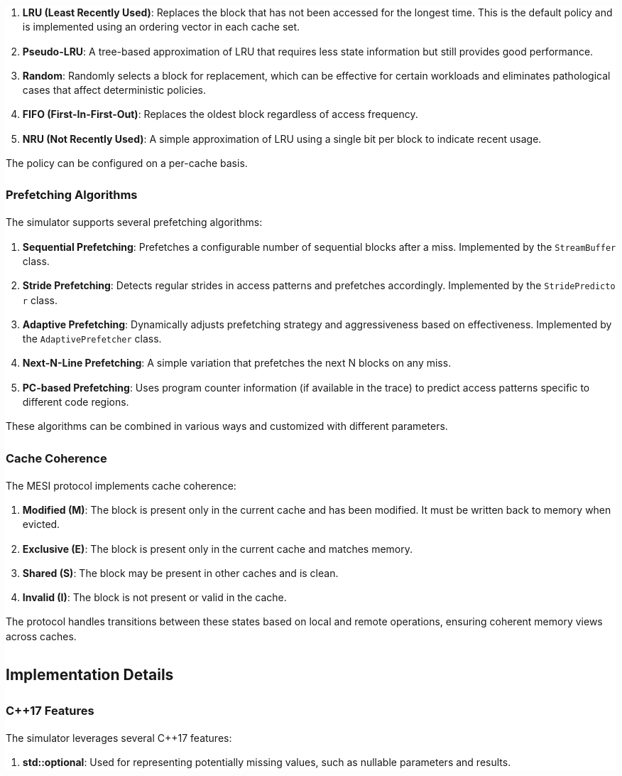1. **LRU (Least Recently Used)**: Replaces the block that has not been accessed for the longest time. This is the default policy and is implemented using an ordering vector in each cache set.

2. **Pseudo-LRU**: A tree-based approximation of LRU that requires less state information but still provides good performance.

3. **Random**: Randomly selects a block for replacement, which can be effective for certain workloads and eliminates pathological cases that affect deterministic policies.

4. **FIFO (First-In-First-Out)**: Replaces the oldest block regardless of access frequency.

5. **NRU (Not Recently Used)**: A simple approximation of LRU using a single bit per block to indicate recent usage.

The policy can be configured on a per-cache basis.

### Prefetching Algorithms

The simulator supports several prefetching algorithms:

1. **Sequential Prefetching**: Prefetches a configurable number of sequential blocks after a miss. Implemented by the `StreamBuffer` class.

2. **Stride Prefetching**: Detects regular strides in access patterns and prefetches accordingly. Implemented by the `StridePredictor` class.

3. **Adaptive Prefetching**: Dynamically adjusts prefetching strategy and aggressiveness based on effectiveness. Implemented by the `AdaptivePrefetcher` class.

4. **Next-N-Line Prefetching**: A simple variation that prefetches the next N blocks on any miss.

5. **PC-based Prefetching**: Uses program counter information (if available in the trace) to predict access patterns specific to different code regions.

These algorithms can be combined in various ways and customized with different parameters.

### Cache Coherence

The MESI protocol implements cache coherence:

1. **Modified (M)**: The block is present only in the current cache and has been modified. It must be written back to memory when evicted.

2. **Exclusive (E)**: The block is present only in the current cache and matches memory.

3. **Shared (S)**: The block may be present in other caches and is clean.

4. **Invalid (I)**: The block is not present or valid in the cache.

The protocol handles transitions between these states based on local and remote operations, ensuring coherent memory views across caches.

## Implementation Details

### C++17 Features

The simulator leverages several C++17 features:

1. **std::optional**: Used for representing potentially missing values, such as nullable parameters and results.
